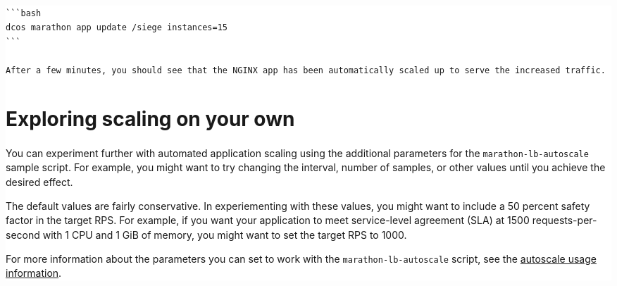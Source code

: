     ```bash
    dcos marathon app update /siege instances=15
    ```

    After a few minutes, you should see that the NGINX app has been automatically scaled up to serve the increased traffic.

# Exploring scaling on your own
You can experiment further with automated application scaling using the additional parameters for the `marathon-lb-autoscale` sample script. For example, you might want to try changing the interval, number of samples, or other values until you achieve the desired effect. 

The default values are fairly conservative. In experiementing with these values, you might want to include a 50 percent safety factor in the target RPS. For example, if you want your application to meet service-level agreement (SLA) at 1500 requests-per-second with 1 CPU and 1 GiB of memory, you might want to set the target RPS to 1000.

For more information about the parameters you can set to work with the `marathon-lb-autoscale` script, see the [autoscale usage information](https://github.com/mesosphere/marathon-lb-autoscale). 